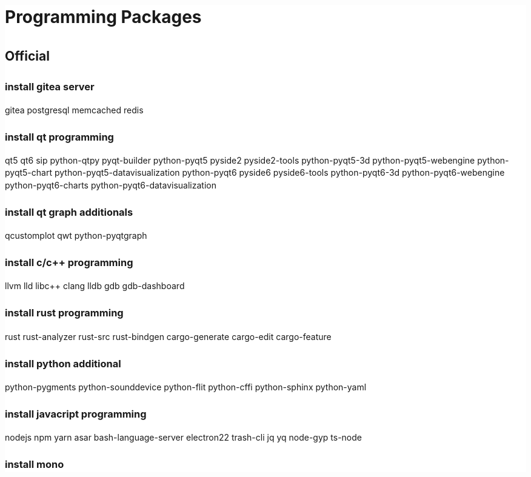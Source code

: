 # Programming Packages

## Official

### install gitea server

gitea postgresql
memcached redis

### install qt programming

qt5 qt6 sip python-qtpy pyqt-builder
python-pyqt5 pyside2 pyside2-tools
python-pyqt5-3d python-pyqt5-webengine
python-pyqt5-chart python-pyqt5-datavisualization
python-pyqt6 pyside6 pyside6-tools
python-pyqt6-3d python-pyqt6-webengine
python-pyqt6-charts python-pyqt6-datavisualization

### install qt graph additionals

qcustomplot qwt
python-pyqtgraph

### install c/c++ programming

llvm lld libc++ clang
lldb gdb gdb-dashboard

### install rust programming

rust rust-analyzer rust-src rust-bindgen
cargo-generate cargo-edit cargo-feature

### install python additional

python-pygments
python-sounddevice
python-flit python-cffi
python-sphinx python-yaml

### install javacript programming

nodejs npm yarn asar
bash-language-server
electron22 trash-cli
jq yq node-gyp ts-node

### install mono
